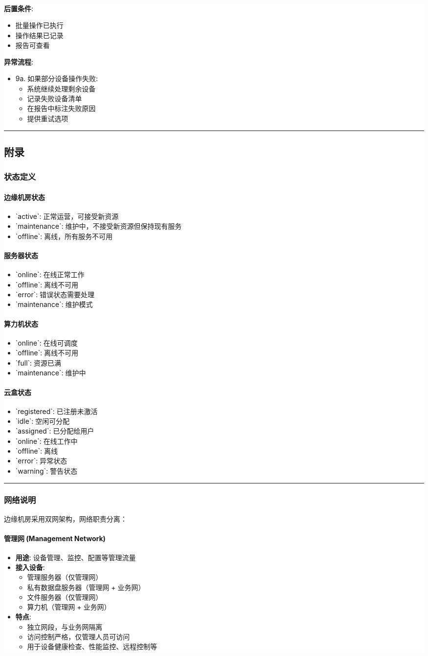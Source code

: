 **后置条件**:
- 批量操作已执行
- 操作结果已记录
- 报告可查看

**异常流程**:
- 9a. 如果部分设备操作失败:
  - 系统继续处理剩余设备
  - 记录失败设备清单
  - 在报告中标注失败原因
  - 提供重试选项

---

## 附录

### 状态定义

#### 边缘机房状态
- \`active\`: 正常运营，可接受新资源
- \`maintenance\`: 维护中，不接受新资源但保持现有服务
- \`offline\`: 离线，所有服务不可用

#### 服务器状态
- \`online\`: 在线正常工作
- \`offline\`: 离线不可用
- \`error\`: 错误状态需要处理
- \`maintenance\`: 维护模式

#### 算力机状态
- \`online\`: 在线可调度
- \`offline\`: 离线不可用
- \`full\`: 资源已满
- \`maintenance\`: 维护中

#### 云盒状态
- \`registered\`: 已注册未激活
- \`idle\`: 空闲可分配
- \`assigned\`: 已分配给用户
- \`online\`: 在线工作中
- \`offline\`: 离线
- \`error\`: 异常状态
- \`warning\`: 警告状态

---

### 网络说明

边缘机房采用双网架构，网络职责分离：

#### 管理网 (Management Network)
- **用途**: 设备管理、监控、配置等管理流量
- **接入设备**:
  - 管理服务器（仅管理网）
  - 私有数据盘服务器（管理网 + 业务网）
  - 文件服务器（仅管理网）
  - 算力机（管理网 + 业务网）
- **特点**:
  - 独立网段，与业务网隔离
  - 访问控制严格，仅管理人员可访问
  - 用于设备健康检查、性能监控、远程控制等
